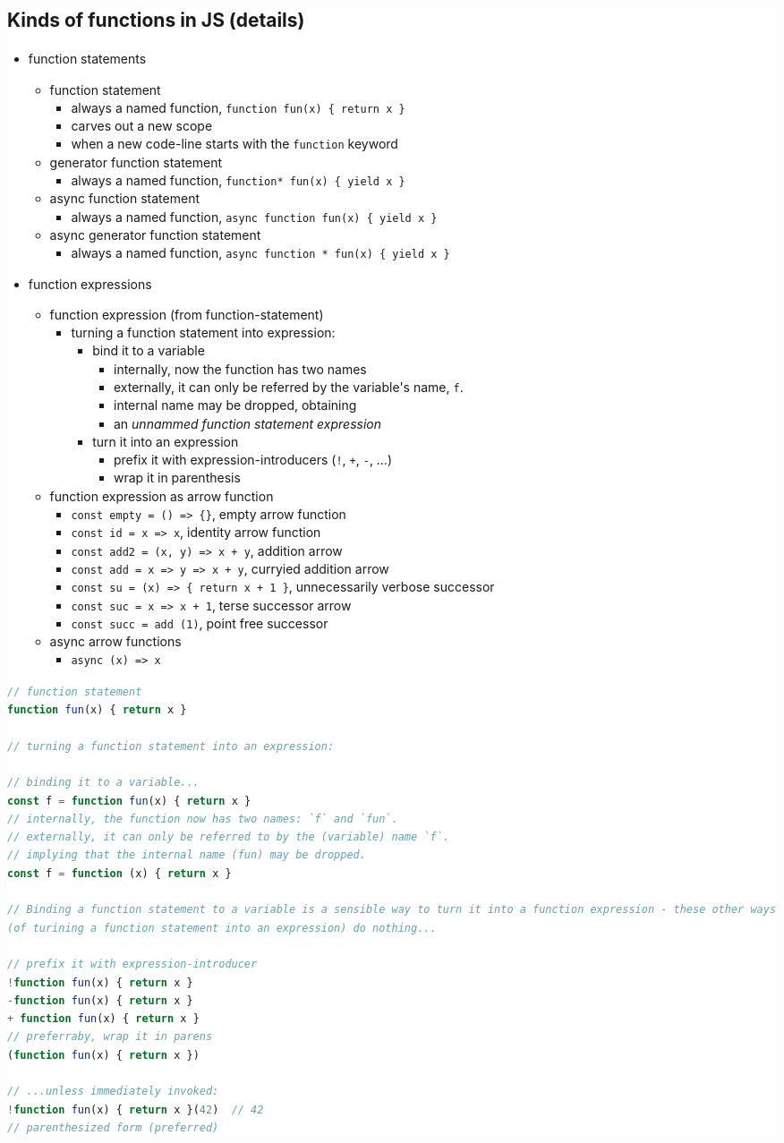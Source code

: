 

## Kinds of functions in JS (details)
- function statements
  - function statement
    - always a named function, `function fun(x) { return x }`
    - carves out a new scope
    - when a new code-line starts with the `function` keyword
  - generator function statement
    - always a named function, `function* fun(x) { yield x }`
  - async function statement 
    - always a named function, `async function fun(x) { yield x }`
  - async generator function statement 
    - always a named function, `async function * fun(x) { yield x }`

- function expressions
  - function expression (from function-statement)
    - turning a function statement into expression:
      - bind it to a variable
        - internally, now the function has two names
        - externally, it can only be referred by the variable's name, `f`.
        - internal name may be dropped, obtaining 
        - an *unnammed function statement expression*
      - turn it into an expression
        - prefix it with expression-introducers (`!`, `+`, `-`, …)
        - wrap it in parenthesis
  - function expression as arrow function
    - `const empty = () => {}`, empty arrow function
    - `const id = x => x`, identity arrow function
    - `const add2 = (x, y) => x + y`, addition arrow
    - `const add = x => y => x + y`, curryied addition arrow
    - `const su = (x) => { return x + 1 }`, unnecessarily verbose successor
    - `const suc = x => x + 1`, terse successor arrow
    - `const succ = add (1)`, point free successor
  - async arrow functions
    - `async (x) => x`



```js
// function statement
function fun(x) { return x }

// turning a function statement into an expression:

// binding it to a variable...
const f = function fun(x) { return x }
// internally, the function now has two names: `f` and `fun`.
// externally, it can only be referred to by the (variable) name `f`.
// implying that the internal name (fun) may be dropped.
const f = function (x) { return x }

// Binding a function statement to a variable is a sensible way to turn it into a function expression - these other ways (of turining a function statement into an expression) do nothing...

// prefix it with expression-introducer
!function fun(x) { return x }
-function fun(x) { return x }
+ function fun(x) { return x }
// preferraby, wrap it in parens
(function fun(x) { return x })

// ...unless immediately invoked:
!function fun(x) { return x }(42)  // 42
// parenthesized form (preferred)
```